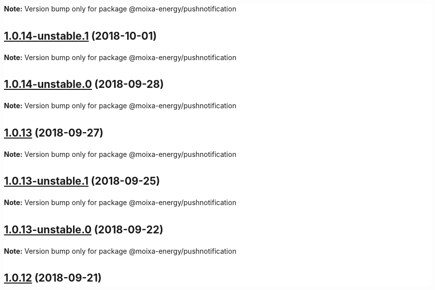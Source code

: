 


**Note:** Version bump only for package @moixa-energy/pushnotification

<a name="1.0.14-unstable.1"></a>
## [1.0.14-unstable.1](https://github.com/aws/aws-amplify/compare/@moixa-energy/pushnotification@1.0.14-unstable.0...@moixa-energy/pushnotification@1.0.14-unstable.1) (2018-10-01)




**Note:** Version bump only for package @moixa-energy/pushnotification

<a name="1.0.14-unstable.0"></a>
## [1.0.14-unstable.0](https://github.com/aws/aws-amplify/compare/@moixa-energy/pushnotification@1.0.13...@moixa-energy/pushnotification@1.0.14-unstable.0) (2018-09-28)




**Note:** Version bump only for package @moixa-energy/pushnotification

<a name="1.0.13"></a>
## [1.0.13](https://github.com/aws/aws-amplify/compare/@moixa-energy/pushnotification@1.0.13-unstable.1...@moixa-energy/pushnotification@1.0.13) (2018-09-27)




**Note:** Version bump only for package @moixa-energy/pushnotification

<a name="1.0.13-unstable.1"></a>
## [1.0.13-unstable.1](https://github.com/aws/aws-amplify/compare/@moixa-energy/pushnotification@1.0.13-unstable.0...@moixa-energy/pushnotification@1.0.13-unstable.1) (2018-09-25)




**Note:** Version bump only for package @moixa-energy/pushnotification

<a name="1.0.13-unstable.0"></a>
## [1.0.13-unstable.0](https://github.com/aws/aws-amplify/compare/@moixa-energy/pushnotification@1.0.12...@moixa-energy/pushnotification@1.0.13-unstable.0) (2018-09-22)




**Note:** Version bump only for package @moixa-energy/pushnotification

<a name="1.0.12"></a>
## [1.0.12](https://github.com/aws/aws-amplify/compare/@moixa-energy/pushnotification@1.0.12-unstable.0...@moixa-energy/pushnotification@1.0.12) (2018-09-21)
